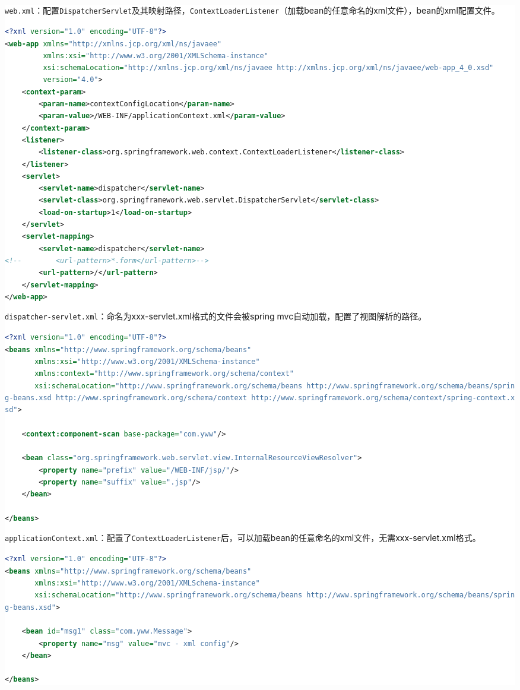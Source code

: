 `web.xml`：配置`DispatcherServlet`及其映射路径，`ContextLoaderListener`（加载bean的任意命名的xml文件），bean的xml配置文件。

```xml
<?xml version="1.0" encoding="UTF-8"?>
<web-app xmlns="http://xmlns.jcp.org/xml/ns/javaee"
         xmlns:xsi="http://www.w3.org/2001/XMLSchema-instance"
         xsi:schemaLocation="http://xmlns.jcp.org/xml/ns/javaee http://xmlns.jcp.org/xml/ns/javaee/web-app_4_0.xsd"
         version="4.0">
    <context-param>
        <param-name>contextConfigLocation</param-name>
        <param-value>/WEB-INF/applicationContext.xml</param-value>
    </context-param>
    <listener>
        <listener-class>org.springframework.web.context.ContextLoaderListener</listener-class>
    </listener>
    <servlet>
        <servlet-name>dispatcher</servlet-name>
        <servlet-class>org.springframework.web.servlet.DispatcherServlet</servlet-class>
        <load-on-startup>1</load-on-startup>
    </servlet>
    <servlet-mapping>
        <servlet-name>dispatcher</servlet-name>
<!--        <url-pattern>*.form</url-pattern>-->
        <url-pattern>/</url-pattern>
    </servlet-mapping>
</web-app>
```

`dispatcher-servlet.xml`：命名为xxx-servlet.xml格式的文件会被spring mvc自动加载，配置了视图解析的路径。

```xml
<?xml version="1.0" encoding="UTF-8"?>
<beans xmlns="http://www.springframework.org/schema/beans"
       xmlns:xsi="http://www.w3.org/2001/XMLSchema-instance"
       xmlns:context="http://www.springframework.org/schema/context"
       xsi:schemaLocation="http://www.springframework.org/schema/beans http://www.springframework.org/schema/beans/spring-beans.xsd http://www.springframework.org/schema/context http://www.springframework.org/schema/context/spring-context.xsd">

    <context:component-scan base-package="com.yww"/>

    <bean class="org.springframework.web.servlet.view.InternalResourceViewResolver">
        <property name="prefix" value="/WEB-INF/jsp/"/>
        <property name="suffix" value=".jsp"/>
    </bean>

</beans>
```

`applicationContext.xml`：配置了`ContextLoaderListener`后，可以加载bean的任意命名的xml文件，无需xxx-servlet.xml格式。

```xml
<?xml version="1.0" encoding="UTF-8"?>
<beans xmlns="http://www.springframework.org/schema/beans"
       xmlns:xsi="http://www.w3.org/2001/XMLSchema-instance"
       xsi:schemaLocation="http://www.springframework.org/schema/beans http://www.springframework.org/schema/beans/spring-beans.xsd">

    <bean id="msg1" class="com.yww.Message">
        <property name="msg" value="mvc - xml config"/>
    </bean>

</beans>
```
